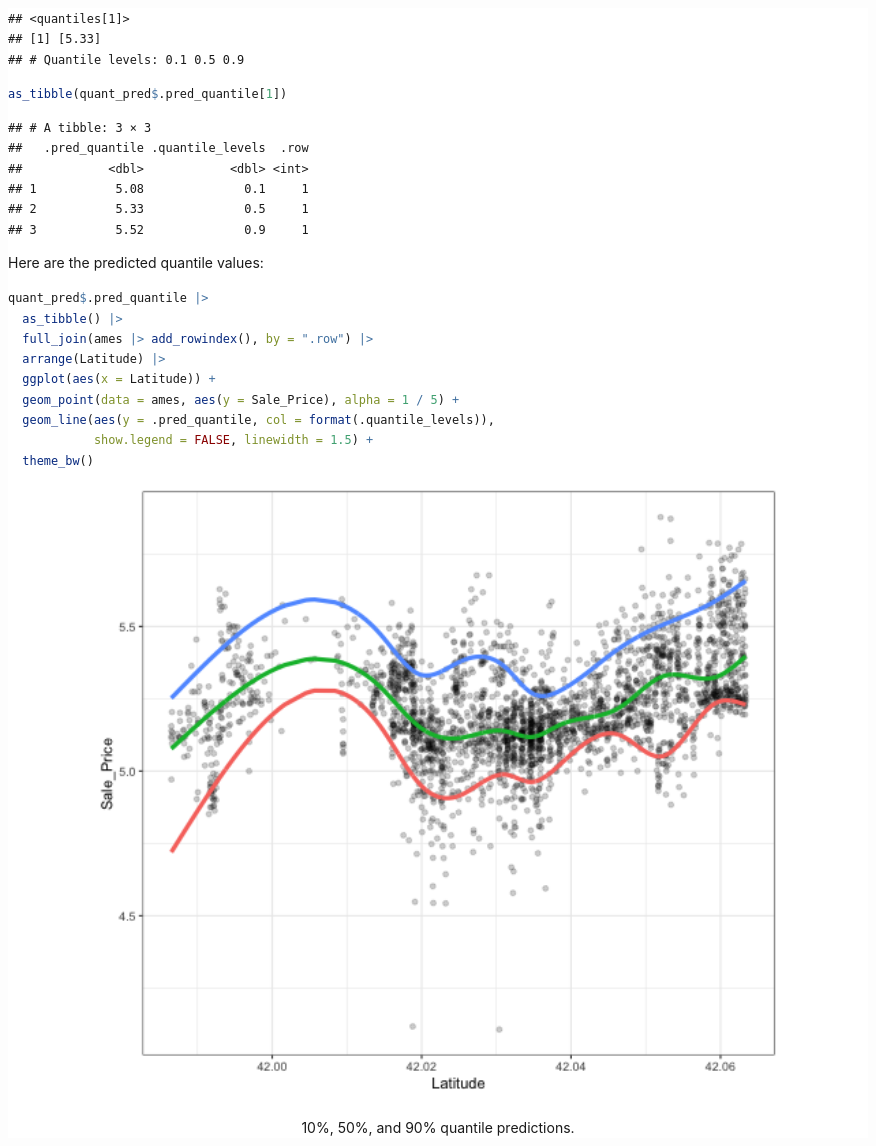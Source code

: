 ```
## <quantiles[1]>
## [1] [5.33]
## # Quantile levels: 0.1 0.5 0.9
```

``` r
as_tibble(quant_pred$.pred_quantile[1])
```

```
## # A tibble: 3 × 3
##   .pred_quantile .quantile_levels  .row
##            <dbl>            <dbl> <int>
## 1           5.08              0.1     1
## 2           5.33              0.5     1
## 3           5.52              0.9     1
```

Here are the predicted quantile values: 


``` r
quant_pred$.pred_quantile |> 
  as_tibble() |> 
  full_join(ames |> add_rowindex(), by = ".row") |> 
  arrange(Latitude) |> 
  ggplot(aes(x = Latitude)) + 
  geom_point(data = ames, aes(y = Sale_Price), alpha = 1 / 5) +
  geom_line(aes(y = .pred_quantile, col = format(.quantile_levels)), 
            show.legend = FALSE, linewidth = 1.5) +
  theme_bw()
```

<div class="figure" style="text-align: center">
<img src="figure/quant-plot-1.png" alt="10%, 50%, and 90% quantile predictions." width="80%" />
<p class="caption">10%, 50%, and 90% quantile predictions.</p>
</div>
